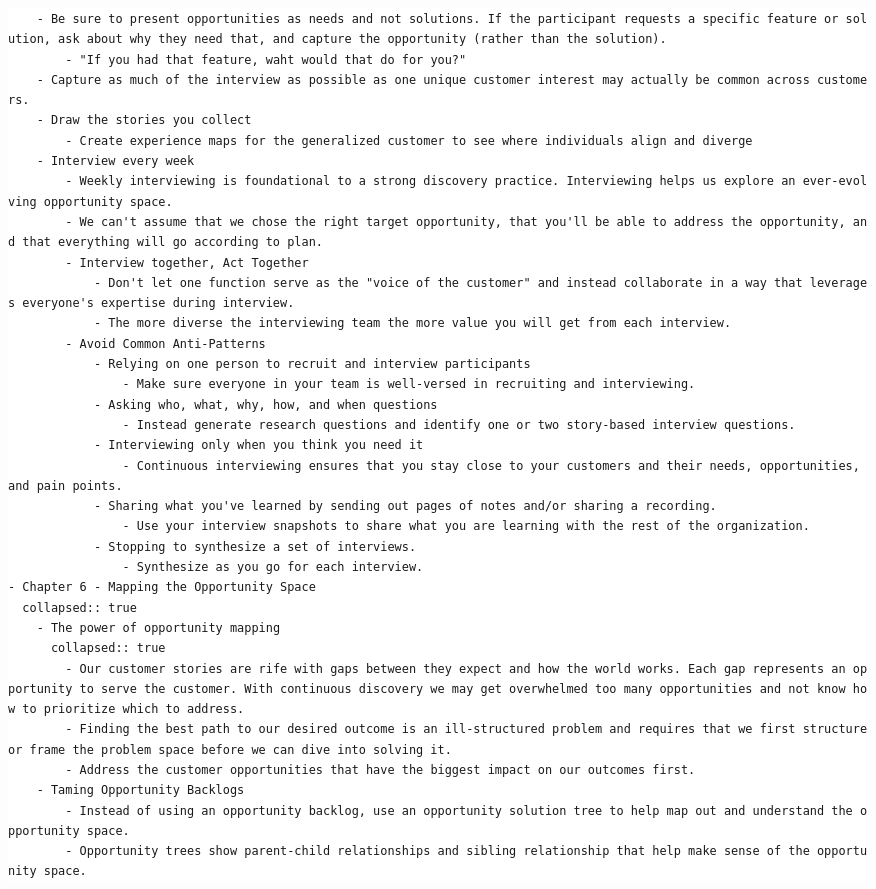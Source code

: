 		- Be sure to present opportunities as needs and not solutions. If the participant requests a specific feature or solution, ask about why they need that, and capture the opportunity (rather than the solution).
			- "If you had that feature, waht would that do for you?"
		- Capture as much of the interview as possible as one unique customer interest may actually be common across customers.
		- Draw the stories you collect
			- Create experience maps for the generalized customer to see where individuals align and diverge
		- Interview every week
			- Weekly interviewing is foundational to a strong discovery practice. Interviewing helps us explore an ever-evolving opportunity space.
			- We can't assume that we chose the right target opportunity, that you'll be able to address the opportunity, and that everything will go according to plan.
			- Interview together, Act Together
				- Don't let one function serve as the "voice of the customer" and instead collaborate in a way that leverages everyone's expertise during interview.
				- The more diverse the interviewing team the more value you will get from each interview.
			- Avoid Common Anti-Patterns
				- Relying on one person to recruit and interview participants
					- Make sure everyone in your team is well-versed in recruiting and interviewing.
				- Asking who, what, why, how, and when questions
					- Instead generate research questions and identify one or two story-based interview questions.
				- Interviewing only when you think you need it
					- Continuous interviewing ensures that you stay close to your customers and their needs, opportunities, and pain points.
				- Sharing what you've learned by sending out pages of notes and/or sharing a recording.
					- Use your interview snapshots to share what you are learning with the rest of the organization.
				- Stopping to synthesize a set of interviews.
					- Synthesize as you go for each interview.
	- Chapter 6 - Mapping the Opportunity Space
	  collapsed:: true
		- The power of opportunity mapping
		  collapsed:: true
			- Our customer stories are rife with gaps between they expect and how the world works. Each gap represents an opportunity to serve the customer. With continuous discovery we may get overwhelmed too many opportunities and not know how to prioritize which to address.
			- Finding the best path to our desired outcome is an ill-structured problem and requires that we first structure or frame the problem space before we can dive into solving it.
			- Address the customer opportunities that have the biggest impact on our outcomes first.
		- Taming Opportunity Backlogs
			- Instead of using an opportunity backlog, use an opportunity solution tree to help map out and understand the opportunity space.
			- Opportunity trees show parent-child relationships and sibling relationship that help make sense of the opportunity space.